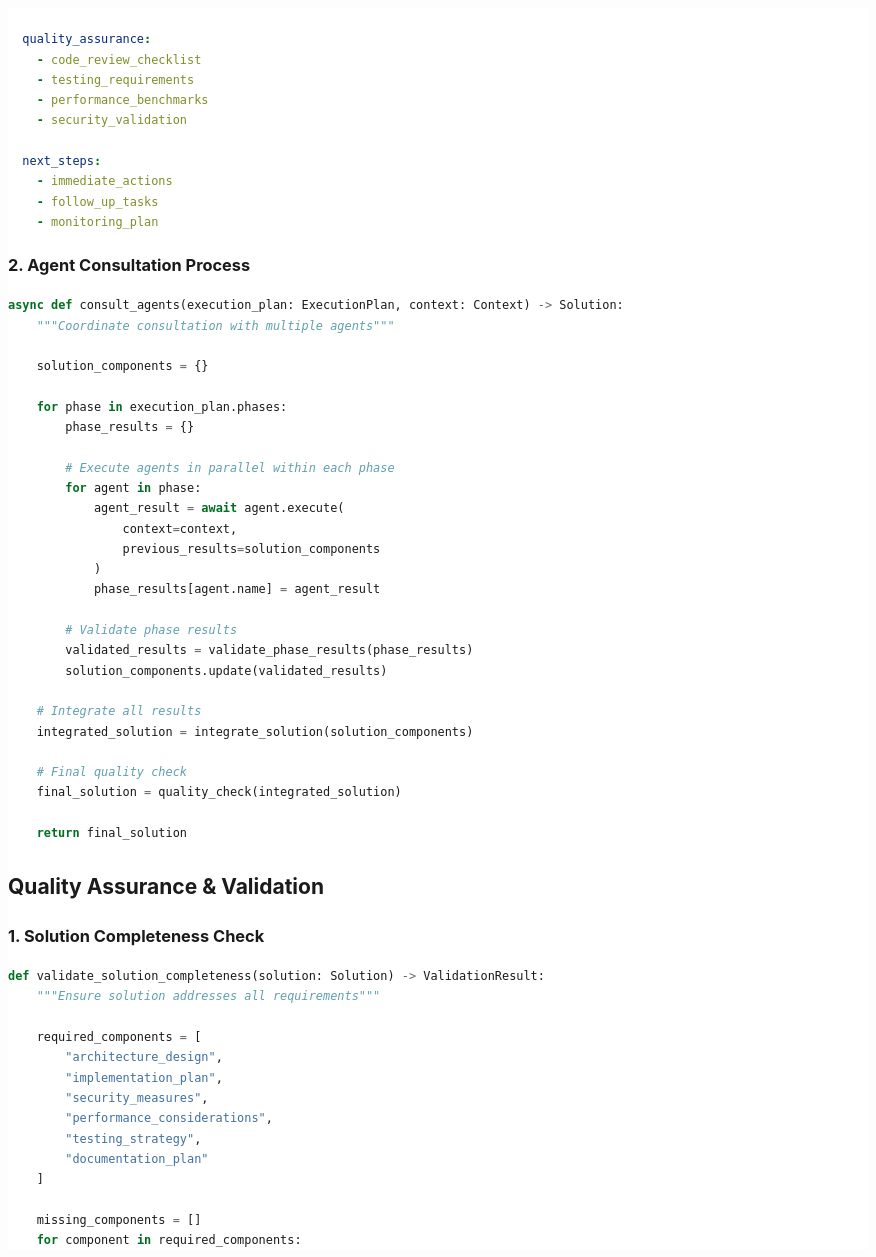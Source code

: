 ```yaml
    
  quality_assurance:
    - code_review_checklist
    - testing_requirements
    - performance_benchmarks
    - security_validation
    
  next_steps:
    - immediate_actions
    - follow_up_tasks
    - monitoring_plan
```

### 2. Agent Consultation Process
```python
async def consult_agents(execution_plan: ExecutionPlan, context: Context) -> Solution:
    """Coordinate consultation with multiple agents"""
    
    solution_components = {}
    
    for phase in execution_plan.phases:
        phase_results = {}
        
        # Execute agents in parallel within each phase
        for agent in phase:
            agent_result = await agent.execute(
                context=context,
                previous_results=solution_components
            )
            phase_results[agent.name] = agent_result
            
        # Validate phase results
        validated_results = validate_phase_results(phase_results)
        solution_components.update(validated_results)
    
    # Integrate all results
    integrated_solution = integrate_solution(solution_components)
    
    # Final quality check
    final_solution = quality_check(integrated_solution)
    
    return final_solution
```

## Quality Assurance & Validation

### 1. Solution Completeness Check
```python
def validate_solution_completeness(solution: Solution) -> ValidationResult:
    """Ensure solution addresses all requirements"""
    
    required_components = [
        "architecture_design",
        "implementation_plan", 
        "security_measures",
        "performance_considerations",
        "testing_strategy",
        "documentation_plan"
    ]
    
    missing_components = []
    for component in required_components:
```